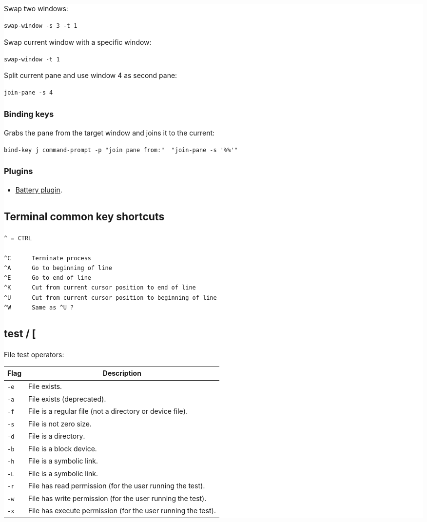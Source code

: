 
Swap two windows:
```
swap-window -s 3 -t 1
```

Swap current window with a specific window:
```
swap-window -t 1
```

Split current pane and use window 4 as second pane:
```
join-pane -s 4
```

### Binding keys

Grabs the pane from the target window and joins it to the current:
```
bind-key j command-prompt -p "join pane from:"  "join-pane -s '%%'"
```

### Plugins

 * [Battery plugin](https://github.com/tmux-plugins/tmux-battery).

## Terminal common key shortcuts

	^ = CTRL
	
	^C      Terminate process
	^A      Go to beginning of line
	^E      Go to end of line
	^K      Cut from current cursor position to end of line
	^U      Cut from current cursor position to beginning of line
	^W      Same as ^U ?

## test / [

File test operators:

Flag | Description
---- | -------------------
`-e` | File exists.
`-a` | File exists (deprecated).
`-f` | File is a regular file (not a directory or device file).
`-s` | File is not zero size.
`-d` | File is a directory.
`-b` | File is a block device.
`-h` | File is a symbolic link.
`-L` | File is a symbolic link.
`-r` | File has read permission (for the user running the test).
`-w` | File has write permission (for the user running the test).
`-x` | File has execute permission (for the user running the test).
